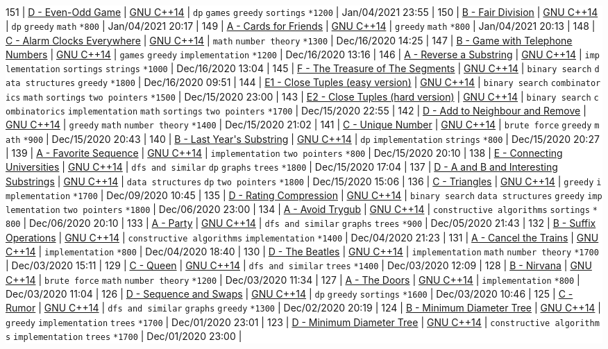 151 | [D - Even-Odd Game](https://codeforces.com/contest/1472/problem/D) | [GNU C++14](./codeforces/1472/D.cpp) | `dp` `games` `greedy` `sortings` `*1200` | Jan/04/2021 23:55 | 
150 | [B - Fair Division](https://codeforces.com/contest/1472/problem/B) | [GNU C++14](./codeforces/1472/B.cpp) | `dp` `greedy` `math` `*800` | Jan/04/2021 20:17 | 
149 | [A - Cards for Friends](https://codeforces.com/contest/1472/problem/A) | [GNU C++14](./codeforces/1472/A.cpp) | `greedy` `math` `*800` | Jan/04/2021 20:13 | 
148 | [C - Alarm Clocks Everywhere](https://codeforces.com/contest/1155/problem/C) | [GNU C++14](./codeforces/1155/C.cpp) | `math` `number theory` `*1300` | Dec/16/2020 14:25 | 
147 | [B - Game with Telephone Numbers](https://codeforces.com/contest/1155/problem/B) | [GNU C++14](./codeforces/1155/B.cpp) | `games` `greedy` `implementation` `*1200` | Dec/16/2020 13:16 | 
146 | [A - Reverse a Substring](https://codeforces.com/contest/1155/problem/A) | [GNU C++14](./codeforces/1155/A.cpp) | `implementation` `sortings` `strings` `*1000` | Dec/16/2020 13:04 | 
145 | [F - The Treasure of The Segments](https://codeforces.com/contest/1462/problem/F) | [GNU C++14](./codeforces/1462/F.cpp) | `binary search` `data structures` `greedy` `*1800` | Dec/16/2020 09:51 | 
144 | [E1 - Close Tuples (easy version)](https://codeforces.com/contest/1462/problem/E1) | [GNU C++14](./codeforces/1462/E1.cpp) | `binary search` `combinatorics` `math` `sortings` `two pointers` `*1500` | Dec/15/2020 23:00 | 
143 | [E2 - Close Tuples (hard version)](https://codeforces.com/contest/1462/problem/E2) | [GNU C++14](./codeforces/1462/E2.cpp) | `binary search` `combinatorics` `implementation` `math` `sortings` `two pointers` `*1700` | Dec/15/2020 22:55 | 
142 | [D - Add to Neighbour and Remove](https://codeforces.com/contest/1462/problem/D) | [GNU C++14](./codeforces/1462/D.cpp) | `greedy` `math` `number theory` `*1400` | Dec/15/2020 21:02 | 
141 | [C - Unique Number](https://codeforces.com/contest/1462/problem/C) | [GNU C++14](./codeforces/1462/C.cpp) | `brute force` `greedy` `math` `*900` | Dec/15/2020 20:43 | 
140 | [B - Last Year's Substring](https://codeforces.com/contest/1462/problem/B) | [GNU C++14](./codeforces/1462/B.cpp) | `dp` `implementation` `strings` `*800` | Dec/15/2020 20:27 | 
139 | [A - Favorite Sequence](https://codeforces.com/contest/1462/problem/A) | [GNU C++14](./codeforces/1462/A.cpp) | `implementation` `two pointers` `*800` | Dec/15/2020 20:10 | 
138 | [E - Connecting Universities](https://codeforces.com/contest/701/problem/E) | [GNU C++14](./codeforces/701/E.cpp) | `dfs and similar` `dp` `graphs` `trees` `*1800` | Dec/15/2020 17:04 | 
137 | [D - A and B and Interesting Substrings](https://codeforces.com/contest/519/problem/D) | [GNU C++14](./codeforces/519/D.cpp) | `data structures` `dp` `two pointers` `*1800` | Dec/15/2020 15:06 | 
136 | [C - Triangles](https://codeforces.com/contest/1453/problem/C) | [GNU C++14](./codeforces/1453/C.cpp) | `greedy` `implementation` `*1700` | Dec/09/2020 10:45 | 
135 | [D - Rating Compression](https://codeforces.com/contest/1450/problem/D) | [GNU C++14](./codeforces/1450/D.cpp) | `binary search` `data structures` `greedy` `implementation` `two pointers` `*1800` | Dec/06/2020 23:00 | 
134 | [A - Avoid Trygub](https://codeforces.com/contest/1450/problem/A) | [GNU C++14](./codeforces/1450/A.cpp) | `constructive algorithms` `sortings` `*800` | Dec/06/2020 20:10 | 
133 | [A - Party](https://codeforces.com/contest/115/problem/A) | [GNU C++14](./codeforces/115/A.cpp) | `dfs and similar` `graphs` `trees` `*900` | Dec/05/2020 21:43 | 
132 | [B - Suffix Operations](https://codeforces.com/contest/1453/problem/B) | [GNU C++14](./codeforces/1453/B.cpp) | `constructive algorithms` `implementation` `*1400` | Dec/04/2020 21:23 | 
131 | [A - Cancel the Trains](https://codeforces.com/contest/1453/problem/A) | [GNU C++14](./codeforces/1453/A.cpp) | `implementation` `*800` | Dec/04/2020 18:40 | 
130 | [D - The Beatles](https://codeforces.com/contest/1143/problem/D) | [GNU C++14](./codeforces/1143/D.cpp) | `implementation` `math` `number theory` `*1700` | Dec/03/2020 15:11 | 
129 | [C - Queen](https://codeforces.com/contest/1143/problem/C) | [GNU C++14](./codeforces/1143/C.cpp) | `dfs and similar` `trees` `*1400` | Dec/03/2020 12:09 | 
128 | [B - Nirvana](https://codeforces.com/contest/1143/problem/B) | [GNU C++14](./codeforces/1143/B.cpp) | `brute force` `math` `number theory` `*1200` | Dec/03/2020 11:34 | 
127 | [A - The Doors](https://codeforces.com/contest/1143/problem/A) | [GNU C++14](./codeforces/1143/A.cpp) | `implementation` `*800` | Dec/03/2020 11:04 | 
126 | [D - Sequence and Swaps](https://codeforces.com/contest/1455/problem/D) | [GNU C++14](./codeforces/1455/D.cpp) | `dp` `greedy` `sortings` `*1600` | Dec/03/2020 10:46 | 
125 | [C - Rumor](https://codeforces.com/contest/893/problem/C) | [GNU C++14](./codeforces/893/C.cpp) | `dfs and similar` `graphs` `greedy` `*1300` | Dec/02/2020 20:19 | 
124 | [B - Minimum Diameter Tree](https://codeforces.com/contest/1086/problem/B) | [GNU C++14](./codeforces/1086/B.cpp) | `greedy` `implementation` `trees` `*1700` | Dec/01/2020 23:01 | 
123 | [D - Minimum Diameter Tree](https://codeforces.com/contest/1085/problem/D) | [GNU C++14](./codeforces/1085/D.cpp) | `constructive algorithms` `implementation` `trees` `*1700` | Dec/01/2020 23:00 | 